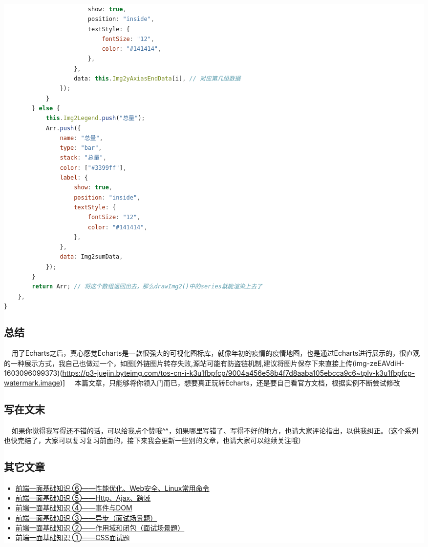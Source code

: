 ```javascript
                        show: true,
                        position: "inside",
                        textStyle: {
                            fontSize: "12",
                            color: "#141414",
                        },
                    },
                    data: this.Img2yAxiasEndData[i], //	对应第几组数据
                });
            }
        } else {
            this.Img2Legend.push("总量");
            Arr.push({
                name: "总量",
                type: "bar",
                stack: "总量",
                color: ["#3399ff"],
                label: {
                    show: true,
                    position: "inside",
                    textStyle: {
                        fontSize: "12",
                        color: "#141414",
                    },
                },
                data: Img2sumData,
            });
        }
        return Arr; // 将这个数组返回出去，那么drawImg2()中的series就能渲染上去了
    },
}
```
## 总结
&nbsp;&nbsp;&nbsp;&nbsp;用了Echarts之后，真心感觉Echarts是一款很强大的可视化图标库，就像年初的疫情的疫情地图，也是通过Echarts进行展示的，很直观的一种展示方式，我自己也做过一个，如图[外链图片转存失败,源站可能有防盗链机制,建议将图片保存下来直接上传(img-zeEAVdiH-1603096099373)(https://p3-juejin.byteimg.com/tos-cn-i-k3u1fbpfcp/9004a456e58b4f7d8aaba105ebcca9c6~tplv-k3u1fbpfcp-watermark.image)]
&nbsp;&nbsp;&nbsp;&nbsp;本篇文章，只能够将你领入门而已，想要真正玩转Echarts，还是要自己看官方文档，根据实例不断尝试修改
## 写在文末
&nbsp;&nbsp;&nbsp;&nbsp;如果你觉得我写得还不错的话，可以给我点个赞哦^^，如果哪里写错了、写得不好的地方，也请大家评论指出，以供我纠正。（这个系列也快完结了，大家可以复习复习前面的，接下来我会更新一些别的文章，也请大家可以继续关注哦）
## 其它文章
- [前端一面基础知识 ⑥——性能优化、Web安全、Linux常用命令](https://juejin.im/post/6881790461841768455)
- [前端一面基础知识 ⑤——Http、Ajax、跨域](https://juejin.im/post/6878455733131116551)
- [前端一面基础知识 ④——事件与DOM](https://juejin.im/post/6877461224708112397)
- [前端一面基础知识 ③——异步（面试场景题）](https://juejin.im/post/6874852295348060167)
- [前端一面基础知识 ②——作用域和闭包（面试场景题）](https://juejin.im/post/6869272556654821389)
- [前端一面基础知识 ①——CSS面试题](https://juejin.im/post/6865946058795515918)
